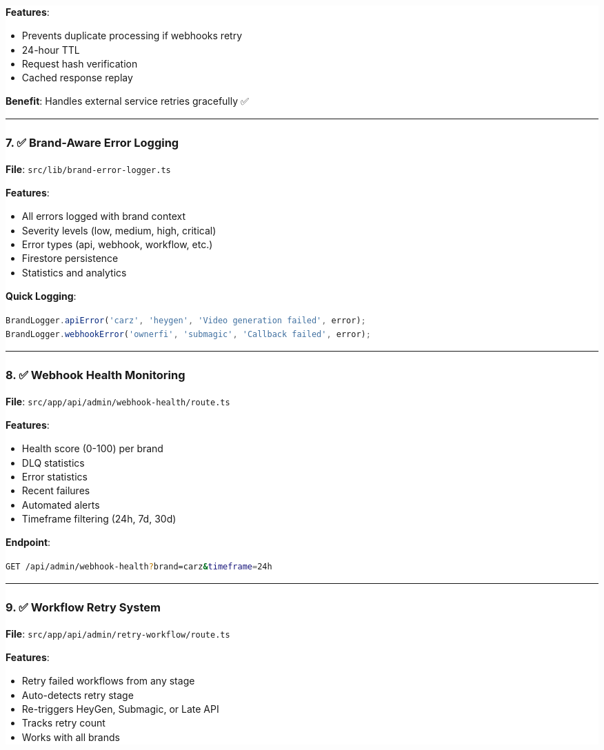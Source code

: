 **Features**:
- Prevents duplicate processing if webhooks retry
- 24-hour TTL
- Request hash verification
- Cached response replay

**Benefit**: Handles external service retries gracefully ✅

---

### 7. ✅ **Brand-Aware Error Logging**

**File**: `src/lib/brand-error-logger.ts`

**Features**:
- All errors logged with brand context
- Severity levels (low, medium, high, critical)
- Error types (api, webhook, workflow, etc.)
- Firestore persistence
- Statistics and analytics

**Quick Logging**:
```typescript
BrandLogger.apiError('carz', 'heygen', 'Video generation failed', error);
BrandLogger.webhookError('ownerfi', 'submagic', 'Callback failed', error);
```

---

### 8. ✅ **Webhook Health Monitoring**

**File**: `src/app/api/admin/webhook-health/route.ts`

**Features**:
- Health score (0-100) per brand
- DLQ statistics
- Error statistics
- Recent failures
- Automated alerts
- Timeframe filtering (24h, 7d, 30d)

**Endpoint**:
```bash
GET /api/admin/webhook-health?brand=carz&timeframe=24h
```

---

### 9. ✅ **Workflow Retry System**

**File**: `src/app/api/admin/retry-workflow/route.ts`

**Features**:
- Retry failed workflows from any stage
- Auto-detects retry stage
- Re-triggers HeyGen, Submagic, or Late API
- Tracks retry count
- Works with all brands
